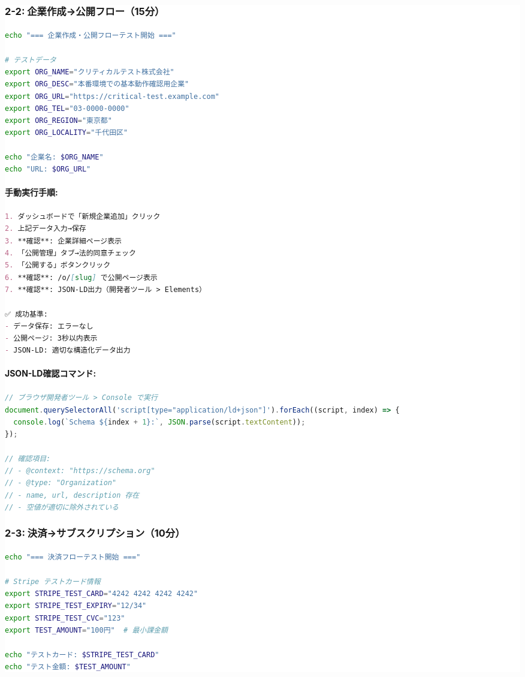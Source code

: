 ### 2-2: 企業作成→公開フロー（15分）
```bash
echo "=== 企業作成・公開フローテスト開始 ==="

# テストデータ
export ORG_NAME="クリティカルテスト株式会社"
export ORG_DESC="本番環境での基本動作確認用企業"
export ORG_URL="https://critical-test.example.com"
export ORG_TEL="03-0000-0000"
export ORG_REGION="東京都"
export ORG_LOCALITY="千代田区"

echo "企業名: $ORG_NAME"
echo "URL: $ORG_URL"
```

#### 手動実行手順:
```markdown
1. ダッシュボードで「新規企業追加」クリック
2. 上記データ入力→保存
3. **確認**: 企業詳細ページ表示
4. 「公開管理」タブ→法的同意チェック
5. 「公開する」ボタンクリック
6. **確認**: /o/[slug] で公開ページ表示
7. **確認**: JSON-LD出力（開発者ツール > Elements）

✅ 成功基準:
- データ保存: エラーなし
- 公開ページ: 3秒以内表示
- JSON-LD: 適切な構造化データ出力
```

#### JSON-LD確認コマンド:
```javascript
// ブラウザ開発者ツール > Console で実行
document.querySelectorAll('script[type="application/ld+json"]').forEach((script, index) => {
  console.log(`Schema ${index + 1}:`, JSON.parse(script.textContent));
});

// 確認項目:
// - @context: "https://schema.org"
// - @type: "Organization"  
// - name, url, description 存在
// - 空値が適切に除外されている
```

### 2-3: 決済→サブスクリプション（10分）
```bash
echo "=== 決済フローテスト開始 ==="

# Stripe テストカード情報
export STRIPE_TEST_CARD="4242 4242 4242 4242"
export STRIPE_TEST_EXPIRY="12/34"
export STRIPE_TEST_CVC="123"
export TEST_AMOUNT="100円"  # 最小課金額

echo "テストカード: $STRIPE_TEST_CARD"
echo "テスト金額: $TEST_AMOUNT"
```
